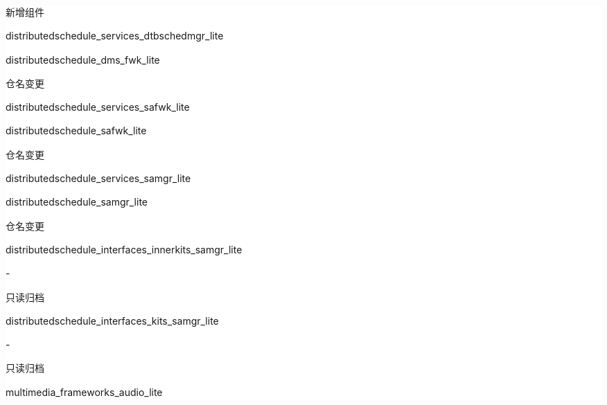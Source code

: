 <td class="cellrowborder" valign="top" width="29.299999999999997%" headers="mcps1.2.4.1.3 "><p id="p1015191116115"><a name="p1015191116115"></a><a name="p1015191116115"></a>新增组件</p>
</td>
</tr>
<tr id="row12150511311"><td class="cellrowborder" valign="top" width="33.64%" headers="mcps1.2.4.1.1 "><p id="p8152011815"><a name="p8152011815"></a><a name="p8152011815"></a>distributedschedule_services_dtbschedmgr_lite</p>
</td>
<td class="cellrowborder" valign="top" width="37.059999999999995%" headers="mcps1.2.4.1.2 "><p id="p815811918"><a name="p815811918"></a><a name="p815811918"></a>distributedschedule_dms_fwk_lite</p>
</td>
<td class="cellrowborder" valign="top" width="29.299999999999997%" headers="mcps1.2.4.1.3 "><p id="p18151113120"><a name="p18151113120"></a><a name="p18151113120"></a>仓名变更</p>
</td>
</tr>
<tr id="row2015061110115"><td class="cellrowborder" valign="top" width="33.64%" headers="mcps1.2.4.1.1 "><p id="p191516111514"><a name="p191516111514"></a><a name="p191516111514"></a>distributedschedule_services_safwk_lite</p>
</td>
<td class="cellrowborder" valign="top" width="37.059999999999995%" headers="mcps1.2.4.1.2 "><p id="p19151111512"><a name="p19151111512"></a><a name="p19151111512"></a>distributedschedule_safwk_lite</p>
</td>
<td class="cellrowborder" valign="top" width="29.299999999999997%" headers="mcps1.2.4.1.3 "><p id="p11581116114"><a name="p11581116114"></a><a name="p11581116114"></a>仓名变更</p>
</td>
</tr>
<tr id="row51509113120"><td class="cellrowborder" valign="top" width="33.64%" headers="mcps1.2.4.1.1 "><p id="p111531111115"><a name="p111531111115"></a><a name="p111531111115"></a>distributedschedule_services_samgr_lite</p>
</td>
<td class="cellrowborder" valign="top" width="37.059999999999995%" headers="mcps1.2.4.1.2 "><p id="p20151711418"><a name="p20151711418"></a><a name="p20151711418"></a>distributedschedule_samgr_lite</p>
</td>
<td class="cellrowborder" valign="top" width="29.299999999999997%" headers="mcps1.2.4.1.3 "><p id="p111541118116"><a name="p111541118116"></a><a name="p111541118116"></a>仓名变更</p>
</td>
</tr>
<tr id="row1115018112114"><td class="cellrowborder" valign="top" width="33.64%" headers="mcps1.2.4.1.1 "><p id="p516171112110"><a name="p516171112110"></a><a name="p516171112110"></a>distributedschedule_interfaces_innerkits_samgr_lite</p>
</td>
<td class="cellrowborder" valign="top" width="37.059999999999995%" headers="mcps1.2.4.1.2 "><p id="p4163112118"><a name="p4163112118"></a><a name="p4163112118"></a>-</p>
</td>
<td class="cellrowborder" valign="top" width="29.299999999999997%" headers="mcps1.2.4.1.3 "><p id="p61621110114"><a name="p61621110114"></a><a name="p61621110114"></a>只读归档</p>
</td>
</tr>
<tr id="row13150311413"><td class="cellrowborder" valign="top" width="33.64%" headers="mcps1.2.4.1.1 "><p id="p416211212"><a name="p416211212"></a><a name="p416211212"></a>distributedschedule_interfaces_kits_samgr_lite</p>
</td>
<td class="cellrowborder" valign="top" width="37.059999999999995%" headers="mcps1.2.4.1.2 "><p id="p1116171111117"><a name="p1116171111117"></a><a name="p1116171111117"></a>-</p>
</td>
<td class="cellrowborder" valign="top" width="29.299999999999997%" headers="mcps1.2.4.1.3 "><p id="p716161119113"><a name="p716161119113"></a><a name="p716161119113"></a>只读归档</p>
</td>
</tr>
<tr id="row1515017111511"><td class="cellrowborder" valign="top" width="33.64%" headers="mcps1.2.4.1.1 "><p id="p6162117115"><a name="p6162117115"></a><a name="p6162117115"></a>multimedia_frameworks_audio_lite</p>
